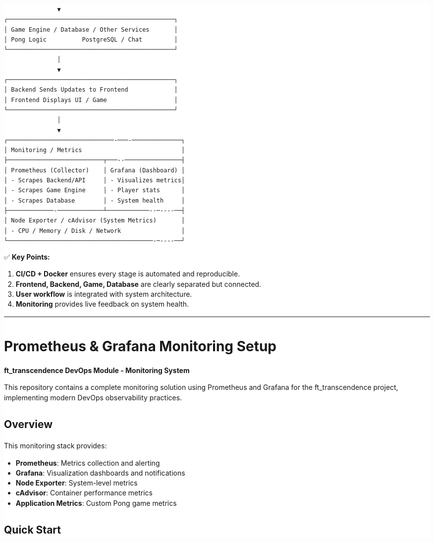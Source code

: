 ```
               ▼
┌───────────────────────────────────────────────┐
│ Game Engine / Database / Other Services       │
│ Pong Logic          PostgreSQL / Chat         │
└───────────────────────────────────────────────┘
               │
               ▼
┌───────────────────────────────────────────────┐
│ Backend Sends Updates to Frontend             │
│ Frontend Displays UI / Game                   │
└───────────────────────────────────────────────┘
               │
               ▼
┌──────────────────────────────-───-──────────────┐
│ Monitoring / Metrics                            │
├───────────────────────────┬───--────────────────┤
│ Prometheus (Collector)    │ Grafana (Dashboard) │
│ - Scrapes Backend/API     │ - Visualizes metrics│
│ - Scrapes Game Engine     │ - Player stats      │
│ - Scrapes Database        │ - System health     │
├─────────────-─────────────┴────────────--─----──┤
│ Node Exporter / cAdvisor (System Metrics)       │
│ - CPU / Memory / Disk / Network                 │
└─────────────────────────────────────────-─----──┘
```

✅ **Key Points:**

1. **CI/CD + Docker** ensures every stage is automated and reproducible.
2. **Frontend, Backend, Game, Database** are clearly separated but connected.
3. **User workflow** is integrated with system architecture.
4. **Monitoring** provides live feedback on system health.

---

# Prometheus & Grafana Monitoring Setup

**ft_transcendence DevOps Module - Monitoring System**

This repository contains a complete monitoring solution using Prometheus and Grafana for the ft_transcendence project, implementing modern DevOps observability practices.

## Overview

This monitoring stack provides:
- **Prometheus**: Metrics collection and alerting
- **Grafana**: Visualization dashboards and notifications
- **Node Exporter**: System-level metrics
- **cAdvisor**: Container performance metrics
- **Application Metrics**: Custom Pong game metrics

## Quick Start

